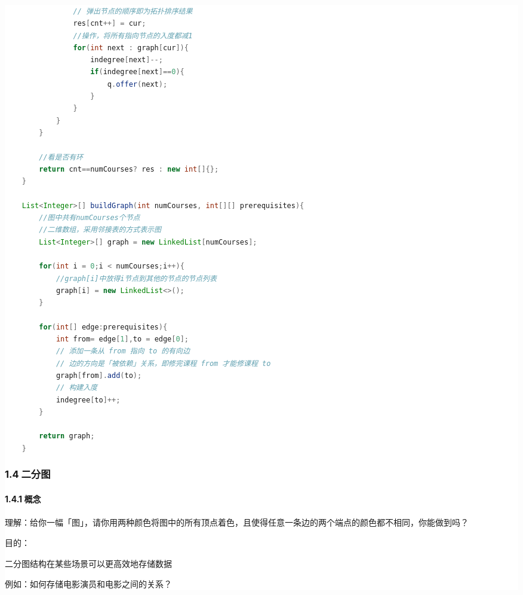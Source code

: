 ```java
                // 弹出节点的顺序即为拓扑排序结果
                res[cnt++] = cur;
                //操作，将所有指向节点的入度都减1
                for(int next : graph[cur]){
                    indegree[next]--;
                    if(indegree[next]==0){
                        q.offer(next);
                    } 
                }
            }
        }
		
        //看是否有环
        return cnt==numCourses? res : new int[]{};
    }

    List<Integer>[] buildGraph(int numCourses, int[][] prerequisites){
        //图中共有numCourses个节点
        //二维数组，采用邻接表的方式表示图
        List<Integer>[] graph = new LinkedList[numCourses];
        
        for(int i = 0;i < numCourses;i++){
            //graph[i]中放得i节点到其他的节点的节点列表
            graph[i] = new LinkedList<>();
        }

        for(int[] edge:prerequisites){
            int from= edge[1],to = edge[0];
            // 添加一条从 from 指向 to 的有向边
            // 边的方向是「被依赖」关系，即修完课程 from 才能修课程 to
            graph[from].add(to);
            // 构建入度
            indegree[to]++;
        }

        return graph;
    }
```



### 1.4 二分图

#### 1.4.1 概念

理解：给你一幅「图」，请你用两种颜色将图中的所有顶点着色，且使得任意一条边的两个端点的颜色都不相同，你能做到吗？

目的：

二分图结构在某些场景可以更高效地存储数据

例如：如何存储电影演员和电影之间的关系？
